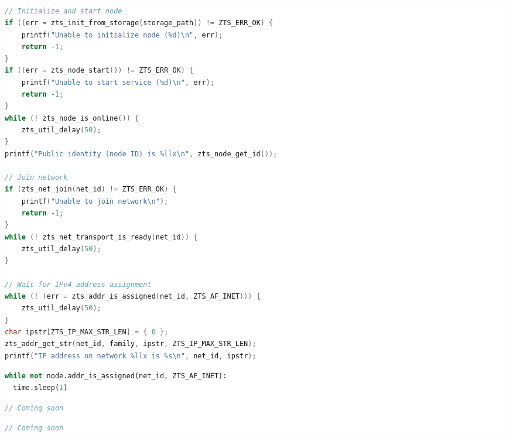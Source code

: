 <TabItem value="c">

```c
// Initialize and start node
if ((err = zts_init_from_storage(storage_path)) != ZTS_ERR_OK) {
    printf("Unable to initialize node (%d)\n", err);
    return -1;
}
if ((err = zts_node_start()) != ZTS_ERR_OK) {
    printf("Unable to start service (%d)\n", err);
    return -1;
}
while (! zts_node_is_online()) {
    zts_util_delay(50);
}
printf("Public identity (node ID) is %llx\n", zts_node_get_id());

// Join network
if (zts_net_join(net_id) != ZTS_ERR_OK) {
    printf("Unable to join network\n");
    return -1;
}
while (! zts_net_transport_is_ready(net_id)) {
    zts_util_delay(50);
}

// Wait for IPv4 address assignment
while (! (err = zts_addr_is_assigned(net_id, ZTS_AF_INET))) {
    zts_util_delay(50);
}
char ipstr[ZTS_IP_MAX_STR_LEN] = { 0 };
zts_addr_get_str(net_id, family, ipstr, ZTS_IP_MAX_STR_LEN);
printf("IP address on network %llx is %s\n", net_id, ipstr);
```

</TabItem>
<TabItem value="python">

```python
while not node.addr_is_assigned(net_id, ZTS_AF_INET):
  time.sleep(1)
```
</TabItem>

<TabItem value="rust">

```rust
// Coming soon
```

</TabItem>

<TabItem value="csharp">

```csharp
// Coming soon
```
